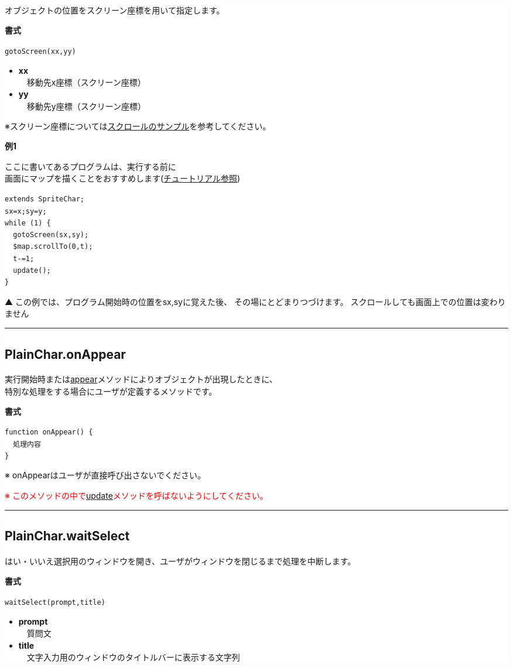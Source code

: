 オブジェクトの位置をスクリーン座標を用いて指定します。

**書式**
```
gotoScreen(xx,yy)
```
- **xx**  
&emsp;移動先x座標（スクリーン座標）
- **yy**  
&emsp;移動先y座標（スクリーン座標）

※スクリーン座標については[スクロールのサンプル](./html/scroll/html/HID00000001.htm)を参考してください。

**例1**

ここに書いてあるプログラムは、実行する前に  
画面にマップを描くことをおすすめします([チュートリアル参照](./tr-maze01))
```
extends SpriteChar;
sx=x;sy=y;
while (1) {
  gotoScreen(sx,sy);
  $map.scrollTo(0,t);
  t-=1;
  update();
}
```

▲ この例では、プログラム開始時の位置をsx,syに覚えた後、 その場にとどまりつづけます。
スクロールしても画面上での位置は変わりません

***

## PlainChar.onAppear

実行開始時または[appear](./rf-object#objectappear)メソッドによりオブジェクトが出現したときに、  
特別な処理をする場合にユーザが定義するメソッドです。

**書式**
```
function onAppear() {
  処理内容
}
```
※ onAppearはユーザが直接呼び出さないでください。

<span style="color: #f00">※ このメソッドの中で[update](#plaincharupdate)メソッドを呼ばないようにしてください。</span>

***

## PlainChar.waitSelect

はい・いいえ選択用のウィンドウを開き、ユーザがウィンドウを閉じるまで処理を中断します。

**書式**
```
waitSelect(prompt,title)
```
- **prompt**  
&emsp;質問文
- **title**  
&emsp;文字入力用のウィンドウのタイトルバーに表示する文字列
